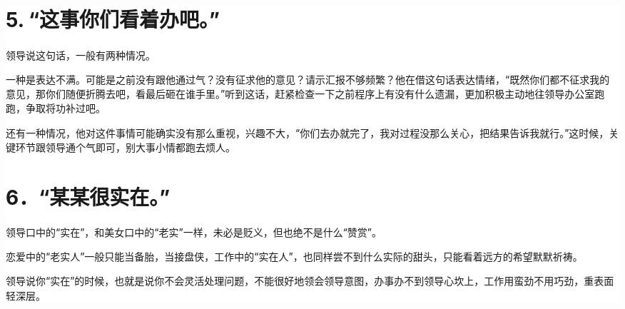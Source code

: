 # 5. “这事你们看着办吧。”

领导说这句话，一般有两种情况。

一种是表达不满。可能是之前没有跟他通过气？没有征求他的意见？请示汇报不够频繁？他在借这句话表达情绪，“既然你们都不征求我的意见，那你们随便折腾去吧，看最后砸在谁手里。”听到这话，赶紧检查一下之前程序上有没有什么遗漏，更加积极主动地往领导办公室跑跑，争取将功补过吧。

还有一种情况，他对这件事情可能确实没有那么重视，兴趣不大，“你们去办就完了，我对过程没那么关心，把结果告诉我就行。”这时候，关键环节跟领导通个气即可，别大事小情都跑去烦人。

# 6．“某某很实在。”

领导口中的“实在”，和美女口中的“老实”一样，未必是贬义，但也绝不是什么“赞赏”。

恋爱中的“老实人”一般只能当备胎，当接盘侠，工作中的“实在人”，也同样尝不到什么实际的甜头，只能看着远方的希望默默祈祷。

领导说你“实在”的时候，也就是说你不会灵活处理问题，不能很好地领会领导意图，办事办不到领导心坎上，工作用蛮劲不用巧劲，重表面轻深层。

